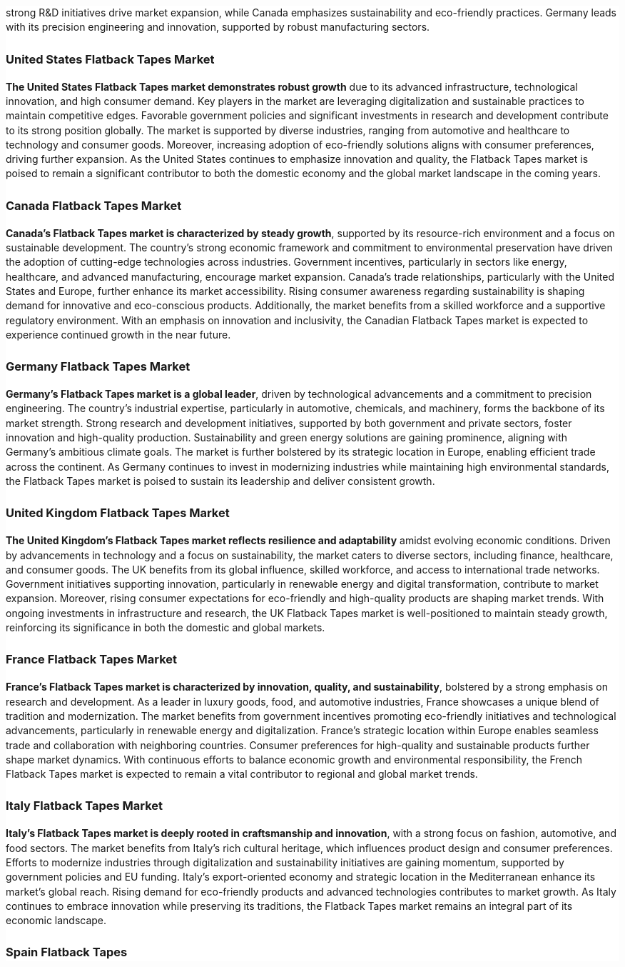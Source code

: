strong R&amp;D initiatives drive market expansion, while Canada emphasizes sustainability and eco-friendly practices. Germany leads with its precision engineering and innovation, supported by robust manufacturing sectors.</span></em></p></blockquote><h3><strong>United States Flatback Tapes Market</strong></h3><p><strong>The United States Flatback Tapes market demonstrates robust growth</strong> due to its advanced infrastructure, technological innovation, and high consumer demand. Key players in the market are leveraging digitalization and sustainable practices to maintain competitive edges. Favorable government policies and significant investments in research and development contribute to its strong position globally. The market is supported by diverse industries, ranging from automotive and healthcare to technology and consumer goods. Moreover, increasing adoption of eco-friendly solutions aligns with consumer preferences, driving further expansion. As the United States continues to emphasize innovation and quality, the Flatback Tapes market is poised to remain a significant contributor to both the domestic economy and the global market landscape in the coming years.</p><h3><strong>Canada Flatback Tapes Market</strong></h3><p><strong>Canada&rsquo;s Flatback Tapes market is characterized by steady growth</strong>, supported by its resource-rich environment and a focus on sustainable development. The country&rsquo;s strong economic framework and commitment to environmental preservation have driven the adoption of cutting-edge technologies across industries. Government incentives, particularly in sectors like energy, healthcare, and advanced manufacturing, encourage market expansion. Canada&rsquo;s trade relationships, particularly with the United States and Europe, further enhance its market accessibility. Rising consumer awareness regarding sustainability is shaping demand for innovative and eco-conscious products. Additionally, the market benefits from a skilled workforce and a supportive regulatory environment. With an emphasis on innovation and inclusivity, the Canadian Flatback Tapes market is expected to experience continued growth in the near future.</p><h3><strong>Germany Flatback Tapes Market</strong></h3><p><strong>Germany&rsquo;s Flatback Tapes market is a global leader</strong>, driven by technological advancements and a commitment to precision engineering. The country&rsquo;s industrial expertise, particularly in automotive, chemicals, and machinery, forms the backbone of its market strength. Strong research and development initiatives, supported by both government and private sectors, foster innovation and high-quality production. Sustainability and green energy solutions are gaining prominence, aligning with Germany&rsquo;s ambitious climate goals. The market is further bolstered by its strategic location in Europe, enabling efficient trade across the continent. As Germany continues to invest in modernizing industries while maintaining high environmental standards, the Flatback Tapes market is poised to sustain its leadership and deliver consistent growth.</p><h3><strong>United Kingdom Flatback Tapes Market</strong></h3><p><strong>The United Kingdom&rsquo;s Flatback Tapes market reflects resilience and adaptability</strong> amidst evolving economic conditions. Driven by advancements in technology and a focus on sustainability, the market caters to diverse sectors, including finance, healthcare, and consumer goods. The UK benefits from its global influence, skilled workforce, and access to international trade networks. Government initiatives supporting innovation, particularly in renewable energy and digital transformation, contribute to market expansion. Moreover, rising consumer expectations for eco-friendly and high-quality products are shaping market trends. With ongoing investments in infrastructure and research, the UK Flatback Tapes market is well-positioned to maintain steady growth, reinforcing its significance in both the domestic and global markets.</p><h3><strong>France Flatback Tapes Market</strong></h3><p><strong>France&rsquo;s Flatback Tapes market is characterized by innovation, quality, and sustainability</strong>, bolstered by a strong emphasis on research and development. As a leader in luxury goods, food, and automotive industries, France showcases a unique blend of tradition and modernization. The market benefits from government incentives promoting eco-friendly initiatives and technological advancements, particularly in renewable energy and digitalization. France&rsquo;s strategic location within Europe enables seamless trade and collaboration with neighboring countries. Consumer preferences for high-quality and sustainable products further shape market dynamics. With continuous efforts to balance economic growth and environmental responsibility, the French Flatback Tapes market is expected to remain a vital contributor to regional and global market trends.</p><h3><strong>Italy Flatback Tapes Market</strong></h3><p><strong>Italy&rsquo;s Flatback Tapes market is deeply rooted in craftsmanship and innovation</strong>, with a strong focus on fashion, automotive, and food sectors. The market benefits from Italy&rsquo;s rich cultural heritage, which influences product design and consumer preferences. Efforts to modernize industries through digitalization and sustainability initiatives are gaining momentum, supported by government policies and EU funding. Italy&rsquo;s export-oriented economy and strategic location in the Mediterranean enhance its market&rsquo;s global reach. Rising demand for eco-friendly products and advanced technologies contributes to market growth. As Italy continues to embrace innovation while preserving its traditions, the Flatback Tapes market remains an integral part of its economic landscape.</p><h3><strong>Spain Flatback Tapes